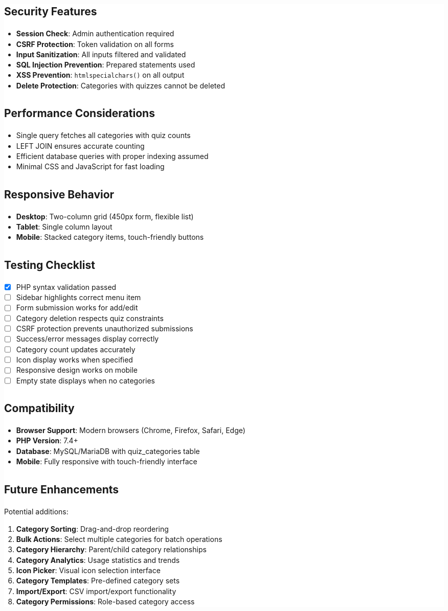 ## Security Features

- **Session Check**: Admin authentication required
- **CSRF Protection**: Token validation on all forms
- **Input Sanitization**: All inputs filtered and validated
- **SQL Injection Prevention**: Prepared statements used
- **XSS Prevention**: `htmlspecialchars()` on all output
- **Delete Protection**: Categories with quizzes cannot be deleted

## Performance Considerations

- Single query fetches all categories with quiz counts
- LEFT JOIN ensures accurate counting
- Efficient database queries with proper indexing assumed
- Minimal CSS and JavaScript for fast loading

## Responsive Behavior

- **Desktop**: Two-column grid (450px form, flexible list)
- **Tablet**: Single column layout
- **Mobile**: Stacked category items, touch-friendly buttons

## Testing Checklist

- [x] PHP syntax validation passed
- [ ] Sidebar highlights correct menu item
- [ ] Form submission works for add/edit
- [ ] Category deletion respects quiz constraints
- [ ] CSRF protection prevents unauthorized submissions
- [ ] Success/error messages display correctly
- [ ] Category count updates accurately
- [ ] Icon display works when specified
- [ ] Responsive design works on mobile
- [ ] Empty state displays when no categories

## Compatibility

- **Browser Support**: Modern browsers (Chrome, Firefox, Safari, Edge)
- **PHP Version**: 7.4+
- **Database**: MySQL/MariaDB with quiz_categories table
- **Mobile**: Fully responsive with touch-friendly interface

## Future Enhancements

Potential additions:

1. **Category Sorting**: Drag-and-drop reordering
2. **Bulk Actions**: Select multiple categories for batch operations
3. **Category Hierarchy**: Parent/child category relationships
4. **Category Analytics**: Usage statistics and trends
5. **Icon Picker**: Visual icon selection interface
6. **Category Templates**: Pre-defined category sets
7. **Import/Export**: CSV import/export functionality
8. **Category Permissions**: Role-based category access
